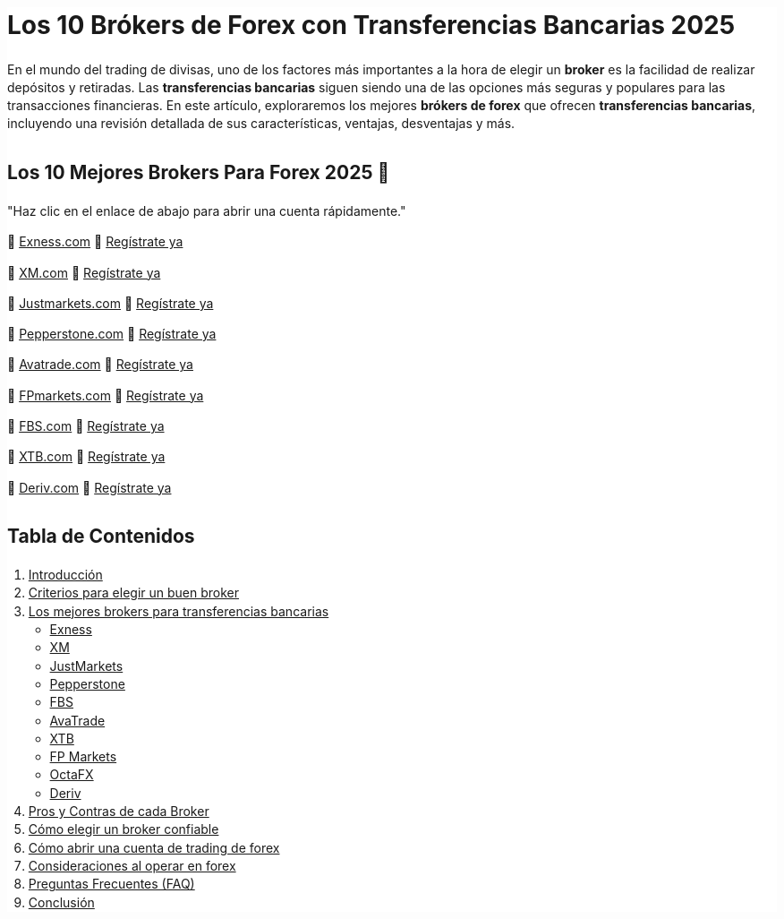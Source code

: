 # Los 10 Brókers de Forex con Transferencias Bancarias 2025

En el mundo del trading de divisas, uno de los factores más importantes a la hora de elegir un **broker** es la facilidad de realizar depósitos y retiradas. Las **transferencias bancarias** siguen siendo una de las opciones más seguras y populares para las transacciones financieras. En este artículo, exploraremos los mejores **brókers de forex** que ofrecen **transferencias bancarias**, incluyendo una revisión detallada de sus características, ventajas, desventajas y más.

 ## Los 10 Mejores Brokers Para Forex 2025 🚀

  "Haz clic en el enlace de abajo para abrir una cuenta rápidamente."

💎 [Exness.com](https://one.exnesstrack.org/intl/es/a/tbn12) 📢 [Regístrate ya](https://one.exnesstrack.org/boarding/sign-up/a/tbn12?lng=es)

💎 [XM.com](https://clicks.pipaffiliates.com/c?c=589901&l=en&p=0) 📢 [Regístrate ya](https://clicks.pipaffiliates.com/c?c=589901&l=en&p=1)

💎 [Justmarkets.com](https://one.justmarkets.link/a/79iqw0j6nj) 📢 [Regístrate ya](https://one.justmarkets.link/a/79iqw0j6nj/landing/quick-start)

💎 [Pepperstone.com](https://trk.pepperstonepartners.com/aff_c?offer_id=367&aff_id=33954) 📢 [Regístrate ya](https://trk.pepperstonepartners.com/aff_c?offer_id=367&aff_id=33954)

💎 [Avatrade.com](https://www.avatrade.com?versionId=10301&tag=194438) 📢 [Regístrate ya](https://www.avatrade.com/trading-account2?versionId=10301&tag=194438)

💎 [FPmarkets.com](https://www.fpmarkets.com/?redir=stv&fpm-affiliate-utm-source=IB&fpm-affiliate-agt=56244) 📢 [Regístrate ya](https://portal.fpmarkets.com/int-EN/register?redir=stv&fpm-affiliate-utm-source=IB&fpm-affiliate-agt=56244)

💎 [FBS.com](https://fbs.partners?ibl=587836&ibp=21398815) 📢 [Regístrate ya](https://fbs.partners?ibl=587836&ibp=21398815)

💎 [XTB.com](https://link-pso.xtb.com/pso/zrUCY) 📢 [Regístrate ya](https://link-pso.xtb.com/pso/CgswI)

💎 [Deriv.com](https://track.deriv.com/_CqcB1Pzy79RUrSHPGq2lJWNd7ZgqdRLk/1/) 📢 [Regístrate ya](https://track.deriv.com/_CqcB1Pzy79RUrSHPGq2lJWNd7ZgqdRLk/1/) 

## Tabla de Contenidos

1. [Introducción](#introducción)
2. [Criterios para elegir un buen broker](#criterios-para-elegir-un-buen-broker)
3. [Los mejores brokers para transferencias bancarias](#los-mejores-brokers-para-transferencias-bancarias)
   - [Exness](#exness)
   - [XM](#xm)
   - [JustMarkets](#justmarkets)
   - [Pepperstone](#pepperstone)
   - [FBS](#fbs)
   - [AvaTrade](#avatrade)
   - [XTB](#xtb)
   - [FP Markets](#fp-markets)
   - [OctaFX](#octafx)
   - [Deriv](#deriv)
4. [Pros y Contras de cada Broker](#pros-y-contras-de-cada-broker)
5. [Cómo elegir un broker confiable](#cómo-elegir-un-broker-confiable)
6. [Cómo abrir una cuenta de trading de forex](#cómo-abrir-una-cuenta-de-trading-de-forex)
7. [Consideraciones al operar en forex](#consideraciones-al-operar-en-forex)
8. [Preguntas Frecuentes (FAQ)](#preguntas-frecuentes-faq)
9. [Conclusión](#conclusión)
